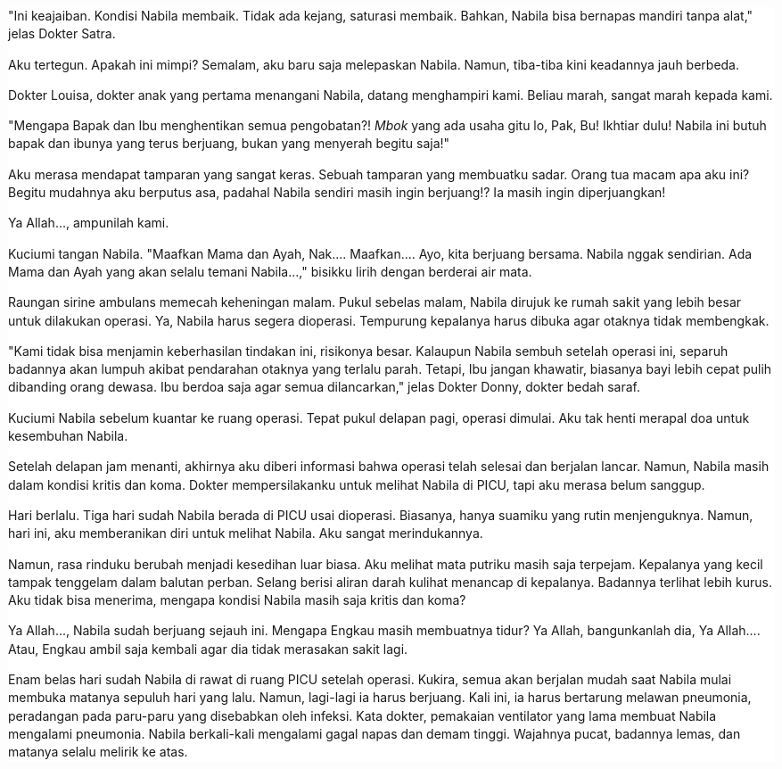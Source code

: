 "Ini keajaiban. Kondisi Nabila membaik. Tidak ada kejang, saturasi membaik. Bahkan, Nabila bisa bernapas mandiri tanpa alat," jelas Dokter Satra.

Aku tertegun. Apakah ini mimpi? Semalam, aku baru saja melepaskan Nabila. Namun, tiba-tiba kini keadannya jauh berbeda.

Dokter Louisa, dokter anak yang pertama menangani Nabila, datang menghampiri kami. Beliau marah, sangat marah kepada kami.

"Mengapa Bapak dan Ibu menghentikan semua pengobatan?! _Mbok_ yang ada usaha gitu lo, Pak, Bu! Ikhtiar dulu! Nabila ini butuh bapak dan ibunya yang terus berjuang, bukan yang menyerah begitu saja!"

Aku merasa mendapat tamparan yang sangat keras. Sebuah tamparan yang membuatku sadar. Orang tua macam apa aku ini? Begitu mudahnya aku berputus asa, padahal Nabila sendiri masih ingin berjuang!? Ia masih ingin diperjuangkan!

Ya Allah..., ampunilah kami.

Kuciumi tangan Nabila. "Maafkan Mama dan Ayah, Nak.... Maafkan.... Ayo, kita berjuang bersama. Nabila nggak sendirian. Ada Mama dan Ayah yang akan selalu temani Nabila...," bisikku lirih dengan berderai air mata.



Raungan sirine ambulans memecah keheningan malam. Pukul sebelas malam, Nabila dirujuk ke rumah sakit yang lebih besar untuk dilakukan operasi. Ya, Nabila harus segera dioperasi. Tempurung kepalanya harus dibuka agar otaknya tidak membengkak.

"Kami tidak bisa menjamin keberhasilan tindakan ini, risikonya besar. Kalaupun Nabila sembuh setelah operasi ini, separuh badannya akan lumpuh akibat pendarahan otaknya yang terlalu parah. Tetapi, Ibu jangan khawatir, biasanya bayi lebih cepat pulih dibanding orang dewasa. Ibu berdoa saja agar semua dilancarkan," jelas Dokter Donny, dokter bedah saraf.

Kuciumi Nabila sebelum kuantar ke ruang operasi. Tepat pukul delapan pagi, operasi dimulai. Aku tak henti merapal doa untuk kesembuhan Nabila.

Setelah delapan jam menanti, akhirnya aku diberi informasi bahwa operasi telah selesai dan berjalan lancar. Namun, Nabila masih dalam kondisi kritis dan koma. Dokter mempersilakanku untuk melihat Nabila di PICU, tapi aku merasa belum sanggup.

Hari berlalu. Tiga hari sudah Nabila berada di PICU usai dioperasi. Biasanya, hanya suamiku yang rutin menjenguknya. Namun, hari ini, aku memberanikan diri untuk melihat Nabila. Aku sangat merindukannya.

Namun, rasa rinduku berubah menjadi kesedihan luar biasa. Aku melihat mata putriku masih saja terpejam. Kepalanya yang kecil tampak tenggelam dalam balutan perban. Selang berisi aliran darah kulihat menancap di kepalanya. Badannya terlihat lebih kurus. Aku tidak bisa menerima, mengapa kondisi Nabila masih saja kritis dan koma?

Ya Allah..., Nabila sudah berjuang sejauh ini. Mengapa Engkau masih membuatnya tidur? Ya Allah, bangunkanlah dia, Ya Allah.... Atau, Engkau ambil saja kembali agar dia tidak merasakan sakit lagi.



Enam belas hari sudah Nabila di rawat di ruang PICU setelah operasi. Kukira, semua akan berjalan mudah saat Nabila mulai membuka matanya sepuluh hari yang lalu. Namun, lagi-lagi ia harus berjuang. Kali ini, ia harus bertarung melawan pneumonia, peradangan pada paru-paru yang disebabkan oleh infeksi. Kata dokter, pemakaian ventilator yang lama membuat Nabila mengalami pneumonia. Nabila berkali-kali mengalami gagal napas dan demam tinggi. Wajahnya pucat, badannya lemas, dan matanya selalu melirik ke atas.
